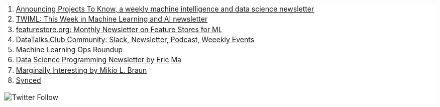 1. [Announcing Projects To Know, a weekly machine intelligence and data science newsletter](https://blog.amplifypartners.com/announcing-projects-to-know/)
1. [TWIML: This Week in Machine Learning and AI newsletter](https://twimlai.com/newsletter/)
1. [featurestore.org: Monthly Newsletter on Feature Stores for ML](https://www.featurestore.org/)
1. [DataTalks.Club Community: Slack, Newsletter, Podcast, Weeekly Events](https://datatalks.club/)
1. [Machine Learning Ops Roundup](https://mlopsroundup.substack.com/)
1. [Data Science Programming Newsletter by Eric Ma](https://dspn.substack.com/)
1. [Marginally Interesting by Mikio L. Braun](https://www.getrevue.co/profile/mikiobraun) 
1. [Synced](https://syncedreview.com/)

![Twitter Follow](https://img.shields.io/twitter/follow/visenger?style=social)